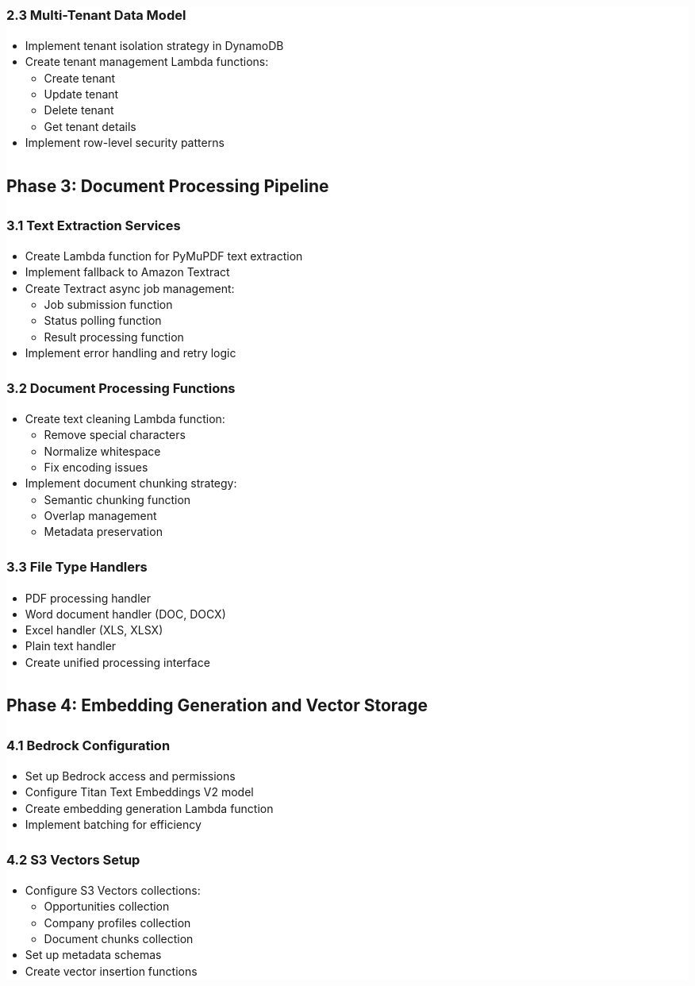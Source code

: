 ### 2.3 Multi-Tenant Data Model
- Implement tenant isolation strategy in DynamoDB
- Create tenant management Lambda functions:
  - Create tenant
  - Update tenant
  - Delete tenant
  - Get tenant details
- Implement row-level security patterns

## Phase 3: Document Processing Pipeline

### 3.1 Text Extraction Services
- Create Lambda function for PyMuPDF text extraction
- Implement fallback to Amazon Textract
- Create Textract async job management:
  - Job submission function
  - Status polling function
  - Result processing function
- Implement error handling and retry logic

### 3.2 Document Processing Functions
- Create text cleaning Lambda function:
  - Remove special characters
  - Normalize whitespace
  - Fix encoding issues
- Implement document chunking strategy:
  - Semantic chunking function
  - Overlap management
  - Metadata preservation

### 3.3 File Type Handlers
- PDF processing handler
- Word document handler (DOC, DOCX)
- Excel handler (XLS, XLSX)
- Plain text handler
- Create unified processing interface

## Phase 4: Embedding Generation and Vector Storage

### 4.1 Bedrock Configuration
- Set up Bedrock access and permissions
- Configure Titan Text Embeddings V2 model
- Create embedding generation Lambda function
- Implement batching for efficiency

### 4.2 S3 Vectors Setup
- Configure S3 Vectors collections:
  - Opportunities collection
  - Company profiles collection
  - Document chunks collection
- Set up metadata schemas
- Create vector insertion functions
